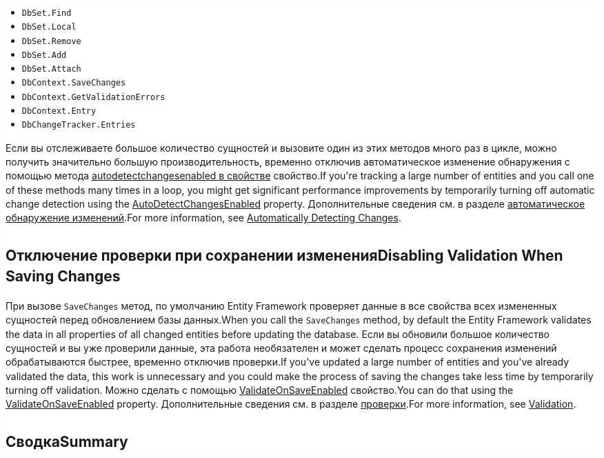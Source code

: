 - `DbSet.Find`
- `DbSet.Local`
- `DbSet.Remove`
- `DbSet.Add`
- `DbSet.Attach`
- `DbContext.SaveChanges`
- `DbContext.GetValidationErrors`
- `DbContext.Entry`
- `DbChangeTracker.Entries`

<span data-ttu-id="833c2-271">Если вы отслеживаете большое количество сущностей и вызовите один из этих методов много раз в цикле, можно получить значительно большую производительность, временно отключив автоматическое изменение обнаружения с помощью метода [autodetectchangesenabled в свойстве](https://msdn.microsoft.com/library/system.data.entity.infrastructure.dbcontextconfiguration.autodetectchangesenabled(VS.103).aspx) свойство.</span><span class="sxs-lookup"><span data-stu-id="833c2-271">If you're tracking a large number of entities and you call one of these methods many times in a loop, you might get significant performance improvements by temporarily turning off automatic change detection using the [AutoDetectChangesEnabled](https://msdn.microsoft.com/library/system.data.entity.infrastructure.dbcontextconfiguration.autodetectchangesenabled(VS.103).aspx) property.</span></span> <span data-ttu-id="833c2-272">Дополнительные сведения см. в разделе [автоматическое обнаружение изменений](https://blogs.msdn.com/b/adonet/archive/2011/02/06/using-dbcontext-in-ef-feature-ctp5-part-12-automatically-detecting-changes.aspx).</span><span class="sxs-lookup"><span data-stu-id="833c2-272">For more information, see [Automatically Detecting Changes](https://blogs.msdn.com/b/adonet/archive/2011/02/06/using-dbcontext-in-ef-feature-ctp5-part-12-automatically-detecting-changes.aspx).</span></span>

## <a name="disabling-validation-when-saving-changes"></a><span data-ttu-id="833c2-273">Отключение проверки при сохранении изменения</span><span class="sxs-lookup"><span data-stu-id="833c2-273">Disabling Validation When Saving Changes</span></span>

<span data-ttu-id="833c2-274">При вызове `SaveChanges` метод, по умолчанию Entity Framework проверяет данные в все свойства всех измененных сущностей перед обновлением базы данных.</span><span class="sxs-lookup"><span data-stu-id="833c2-274">When you call the `SaveChanges` method, by default the Entity Framework validates the data in all properties of all changed entities before updating the database.</span></span> <span data-ttu-id="833c2-275">Если вы обновили большое количество сущностей и вы уже проверили данные, эта работа необязателен и может сделать процесс сохранения изменений обрабатываются быстрее, временно отключив проверки.</span><span class="sxs-lookup"><span data-stu-id="833c2-275">If you've updated a large number of entities and you've already validated the data, this work is unnecessary and you could make the process of saving the changes take less time by temporarily turning off validation.</span></span> <span data-ttu-id="833c2-276">Можно сделать с помощью [ValidateOnSaveEnabled](https://msdn.microsoft.com/library/system.data.entity.infrastructure.dbcontextconfiguration.validateonsaveenabled(VS.103).aspx) свойство.</span><span class="sxs-lookup"><span data-stu-id="833c2-276">You can do that using the [ValidateOnSaveEnabled](https://msdn.microsoft.com/library/system.data.entity.infrastructure.dbcontextconfiguration.validateonsaveenabled(VS.103).aspx) property.</span></span> <span data-ttu-id="833c2-277">Дополнительные сведения см. в разделе [проверки](https://blogs.msdn.com/b/adonet/archive/2010/12/15/ef-feature-ctp5-validation.aspx).</span><span class="sxs-lookup"><span data-stu-id="833c2-277">For more information, see [Validation](https://blogs.msdn.com/b/adonet/archive/2010/12/15/ef-feature-ctp5-validation.aspx).</span></span>

## <a name="summary"></a><span data-ttu-id="833c2-278">Сводка</span><span class="sxs-lookup"><span data-stu-id="833c2-278">Summary</span></span>
